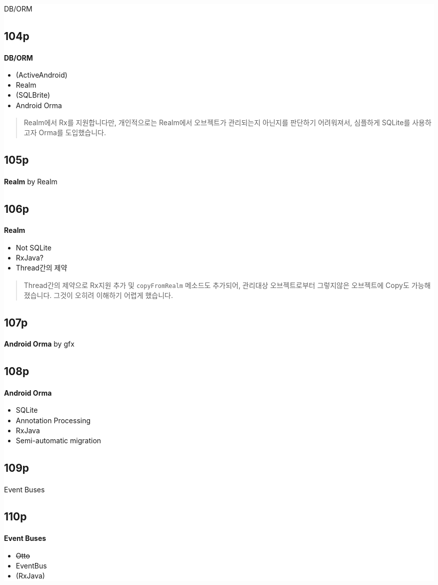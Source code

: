 DB/ORM

## 104p

**DB/ORM**

- (ActiveAndroid)
- Realm
- (SQLBrite)
- Android Orma

> Realm에서 Rx를 지원합니다만, 개인적으로는 Realm에서 오브젝트가 관리되는지 아닌지를 판단하기 어려워져서, 심플하게 SQLite를 사용하고자 Orma를 도입했습니다.

## 105p

**Realm** by Realm

## 106p

**Realm**

- Not SQLite
- RxJava?
- Thread간의 제약

> Thread간의 제약으로 Rx지원 추가 및 `copyFromRealm` 메소드도 추가되어, 관리대상 오브젝트로부터 그렇지않은 오브젝트에 Copy도 가능해졌습니다. 그것이 오히려 이해하기 어렵게 했습니다.

## 107p

**Android Orma** by gfx

## 108p

**Android Orma**

- SQLite
- Annotation Processing
- RxJava
- Semi-automatic migration

## 109p

Event Buses

## 110p

**Event Buses**

- <del>Otto</del>
- EventBus
- (RxJava)
